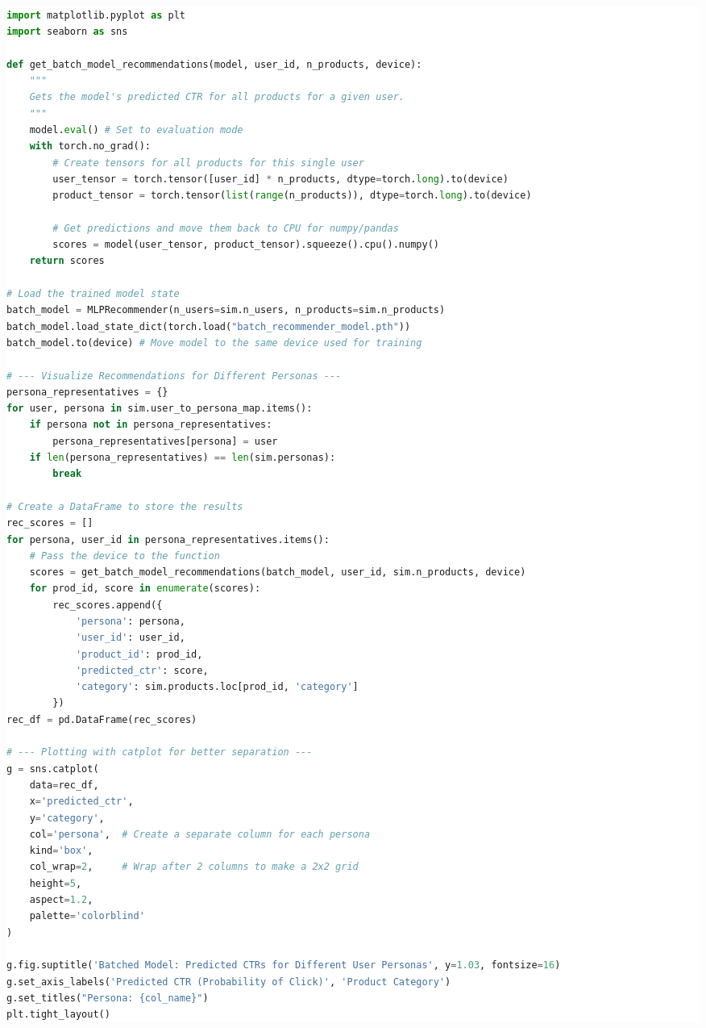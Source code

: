
```python
import matplotlib.pyplot as plt
import seaborn as sns

def get_batch_model_recommendations(model, user_id, n_products, device):
    """
    Gets the model's predicted CTR for all products for a given user.
    """
    model.eval() # Set to evaluation mode
    with torch.no_grad():
        # Create tensors for all products for this single user
        user_tensor = torch.tensor([user_id] * n_products, dtype=torch.long).to(device)
        product_tensor = torch.tensor(list(range(n_products)), dtype=torch.long).to(device)
        
        # Get predictions and move them back to CPU for numpy/pandas
        scores = model(user_tensor, product_tensor).squeeze().cpu().numpy()
    return scores

# Load the trained model state
batch_model = MLPRecommender(n_users=sim.n_users, n_products=sim.n_products)
batch_model.load_state_dict(torch.load("batch_recommender_model.pth"))
batch_model.to(device) # Move model to the same device used for training

# --- Visualize Recommendations for Different Personas ---
persona_representatives = {}
for user, persona in sim.user_to_persona_map.items():
    if persona not in persona_representatives:
        persona_representatives[persona] = user
    if len(persona_representatives) == len(sim.personas):
        break

# Create a DataFrame to store the results
rec_scores = []
for persona, user_id in persona_representatives.items():
    # Pass the device to the function
    scores = get_batch_model_recommendations(batch_model, user_id, sim.n_products, device)
    for prod_id, score in enumerate(scores):
        rec_scores.append({
            'persona': persona,
            'user_id': user_id,
            'product_id': prod_id,
            'predicted_ctr': score,
            'category': sim.products.loc[prod_id, 'category']
        })
rec_df = pd.DataFrame(rec_scores)

# --- Plotting with catplot for better separation ---
g = sns.catplot(
    data=rec_df, 
    x='predicted_ctr', 
    y='category', 
    col='persona',  # Create a separate column for each persona
    kind='box',
    col_wrap=2,     # Wrap after 2 columns to make a 2x2 grid
    height=5, 
    aspect=1.2,
    palette='colorblind'
)

g.fig.suptitle('Batched Model: Predicted CTRs for Different User Personas', y=1.03, fontsize=16)
g.set_axis_labels('Predicted CTR (Probability of Click)', 'Product Category')
g.set_titles("Persona: {col_name}")
plt.tight_layout()
```